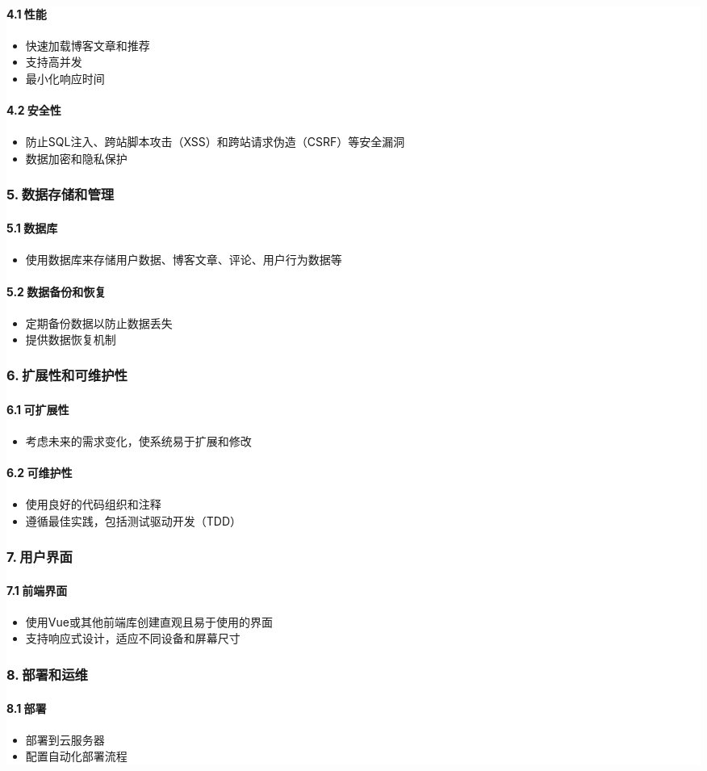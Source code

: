#### 4.1 性能

- 快速加载博客文章和推荐
- 支持高并发
- 最小化响应时间



#### 4.2 安全性

- 防止SQL注入、跨站脚本攻击（XSS）和跨站请求伪造（CSRF）等安全漏洞
- 数据加密和隐私保护



### 5. 数据存储和管理

#### 5.1 数据库

- 使用数据库来存储用户数据、博客文章、评论、用户行为数据等



#### 5.2 数据备份和恢复

- 定期备份数据以防止数据丢失
- 提供数据恢复机制



### 6. 扩展性和可维护性

#### 6.1 可扩展性

- 考虑未来的需求变化，使系统易于扩展和修改



#### 6.2 可维护性

- 使用良好的代码组织和注释
- 遵循最佳实践，包括测试驱动开发（TDD）



### 7. 用户界面

#### 7.1 前端界面

- 使用Vue或其他前端库创建直观且易于使用的界面
- 支持响应式设计，适应不同设备和屏幕尺寸



### 8. 部署和运维

#### 8.1 部署

- 部署到云服务器
- 配置自动化部署流程
